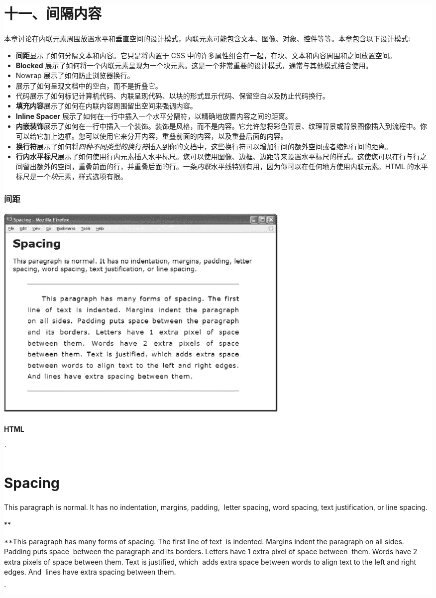 # 十一、间隔内容

本章讨论在内联元素周围放置水平和垂直空间的设计模式，内联元素可能包含文本、图像、对象、控件等等。本章包含以下设计模式:

*   **间距**显示了如何分隔文本和内容。它只是将内置于 CSS 中的许多属性组合在一起，在块、文本和内容周围和之间放置空间。
*   **Blocked** 展示了如何将一个内联元素呈现为一个块元素。这是一个非常重要的设计模式，通常与其他模式结合使用。
*   Nowrap 展示了如何防止浏览器换行。
*   展示了如何呈现文档中的空白，而不是折叠它。
*   代码展示了如何标记计算机代码、内联呈现代码、以块的形式显示代码、保留空白以及防止代码换行。
*   **填充内容**展示了如何在内联内容周围留出空间来强调内容。
*   **Inline Spacer** 展示了如何在一行中插入一个水平分隔符，以精确地放置内容之间的距离。
*   **内嵌装饰**展示了如何在一行中插入一个装饰。装饰是风格，而不是内容。它允许您将彩色背景、纹理背景或背景图像插入到流程中。你可以给它加上边框。您可以使用它来分开内容，重叠前面的内容，以及重叠后面的内容。
*   **换行符**展示了如何将*四种不同类型的换行符*插入到你的文档中，这些换行符可以增加行间的额外空间或者缩短行间的距离。
*   **行内水平标尺**展示了如何使用行内元素插入水平标尺。您可以使用图像、边框、边距等来设置水平标尺的样式。这使您可以在行与行之间留出额外的空间，重叠前面的行，并重叠后面的行。一条*内联*水平线特别有用，因为你可以在任何地方使用内联元素。HTML 的水平标尺是一个*块*元素，样式选项有限。

### 间距

![Image](img/U1101.jpg)

#### HTML

`<h1>Spacing</h1>

<p>This paragraph is normal. It has no indentation, margins, padding,
 letter spacing, word spacing, text justification, or line spacing.</p>

**<p class="elegant">**This paragraph has many forms of spacing. The first line of text
 is indented. Margins indent the paragraph on all sides. Padding puts space
 between the paragraph and its borders. Letters have 1 extra pixel of space between
 them. Words have 2 extra pixels of space between them. Text is justified, which
 adds extra space between words to align text to the left and right edges. And
 lines have extra spacing between them.</p>`
